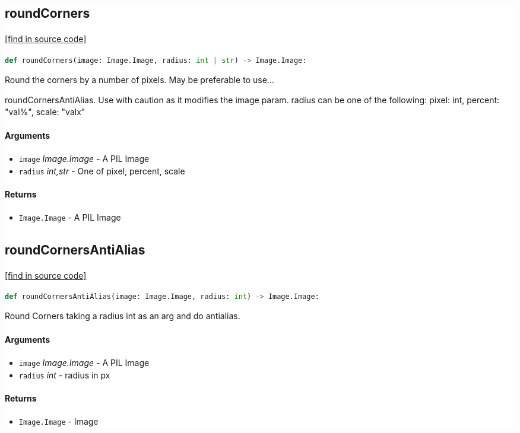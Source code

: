 ## roundCorners

[[find in source code]](../../imageedit/effects.py#L19)

```python
def roundCorners(image: Image.Image, radius: int | str) -> Image.Image:
```

Round the corners by a number of pixels. May be preferable to use...

roundCornersAntiAlias. Use with caution as it modifies the image param.
radius can be one of the following:
pixel: int, percent: "val%", scale: "valx"

#### Arguments

- `image` *Image.Image* - A PIL Image
- `radius` *int,str* - One of pixel, percent, scale

#### Returns

- `Image.Image` - A PIL Image

## roundCornersAntiAlias

[[find in source code]](../../imageedit/effects.py#L105)

```python
def roundCornersAntiAlias(image: Image.Image, radius: int) -> Image.Image:
```

Round Corners taking a radius int as an arg and do antialias.

#### Arguments

- `image` *Image.Image* - A PIL Image
- `radius` *int* - radius in px

#### Returns

- `Image.Image` - Image
